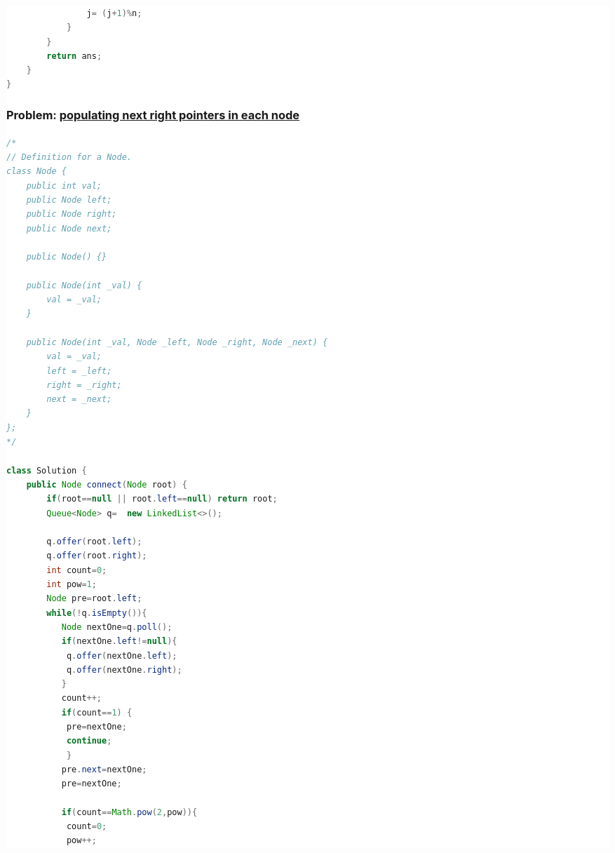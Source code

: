 ```java
                j= (j+1)%n;
            }
        }
        return ans;
    }
}
```

### Problem: [populating next right pointers in each node](https://leetcode.com/problems/populating-next-right-pointers-in-each-node/)

```java
/*
// Definition for a Node.
class Node {
    public int val;
    public Node left;
    public Node right;
    public Node next;

    public Node() {}
    
    public Node(int _val) {
        val = _val;
    }

    public Node(int _val, Node _left, Node _right, Node _next) {
        val = _val;
        left = _left;
        right = _right;
        next = _next;
    }
};
*/

class Solution {
    public Node connect(Node root) {
        if(root==null || root.left==null) return root;
        Queue<Node> q=  new LinkedList<>();

        q.offer(root.left);
        q.offer(root.right);
        int count=0;
        int pow=1;
        Node pre=root.left;
        while(!q.isEmpty()){
           Node nextOne=q.poll();
           if(nextOne.left!=null){
            q.offer(nextOne.left);
            q.offer(nextOne.right);
           }
           count++;
           if(count==1) { 
            pre=nextOne;
            continue;
            }
           pre.next=nextOne;
           pre=nextOne;
           
           if(count==Math.pow(2,pow)){
            count=0;
            pow++;
```